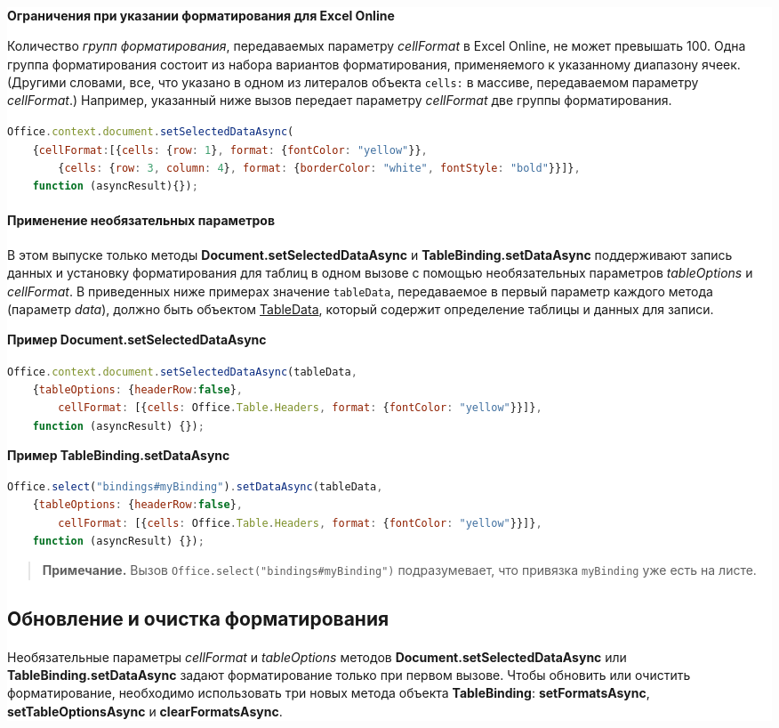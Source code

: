  **Ограничения при указании форматирования для Excel Online**

Количество _групп форматирования_, передаваемых параметру _cellFormat_ в Excel Online, не может превышать 100. Одна группа форматирования состоит из набора вариантов форматирования, применяемого к указанному диапазону ячеек. (Другими словами, все, что указано в одном из литералов объекта `cells:` в массиве, передаваемом параметру _cellFormat_.) Например, указанный ниже вызов передает параметру _cellFormat_ две группы форматирования.




```js
Office.context.document.setSelectedDataAsync(
    {cellFormat:[{cells: {row: 1}, format: {fontColor: "yellow"}}, 
        {cells: {row: 3, column: 4}, format: {borderColor: "white", fontStyle: "bold"}}]}, 
    function (asyncResult){});
```


#### Применение необязательных параметров

В этом выпуске только методы **Document.setSelectedDataAsync** и **TableBinding.setDataAsync** поддерживают запись данных и установку форматирования для таблиц в одном вызове с помощью необязательных параметров _tableOptions_ и _cellFormat_. В приведенных ниже примерах значение `tableData`, передаваемое в первый параметр каждого метода (параметр _data_), должно быть объектом [TableData](../../reference/shared/tabledata.md), который содержит определение таблицы и данных для записи.

 **Пример Document.setSelectedDataAsync**




```js
Office.context.document.setSelectedDataAsync(tableData, 
    {tableOptions: {headerRow:false}, 
        cellFormat: [{cells: Office.Table.Headers, format: {fontColor: "yellow"}}]}, 
    function (asyncResult) {});
```

 **Пример TableBinding.setDataAsync**




```js
Office.select("bindings#myBinding").setDataAsync(tableData, 
    {tableOptions: {headerRow:false}, 
        cellFormat: [{cells: Office.Table.Headers, format: {fontColor: "yellow"}}]}, 
    function (asyncResult) {});
```

 >**Примечание.** Вызов `Office.select("bindings#myBinding")` подразумевает, что привязка `myBinding` уже есть на листе.


## Обновление и очистка форматирования


Необязательные параметры _cellFormat_ и _tableOptions_ методов **Document.setSelectedDataAsync** или **TableBinding.setDataAsync** задают форматирование только при первом вызове. Чтобы обновить или очистить форматирование, необходимо использовать три новых метода объекта **TableBinding**: **setFormatsAsync**, **setTableOptionsAsync** и **clearFormatsAsync**.
